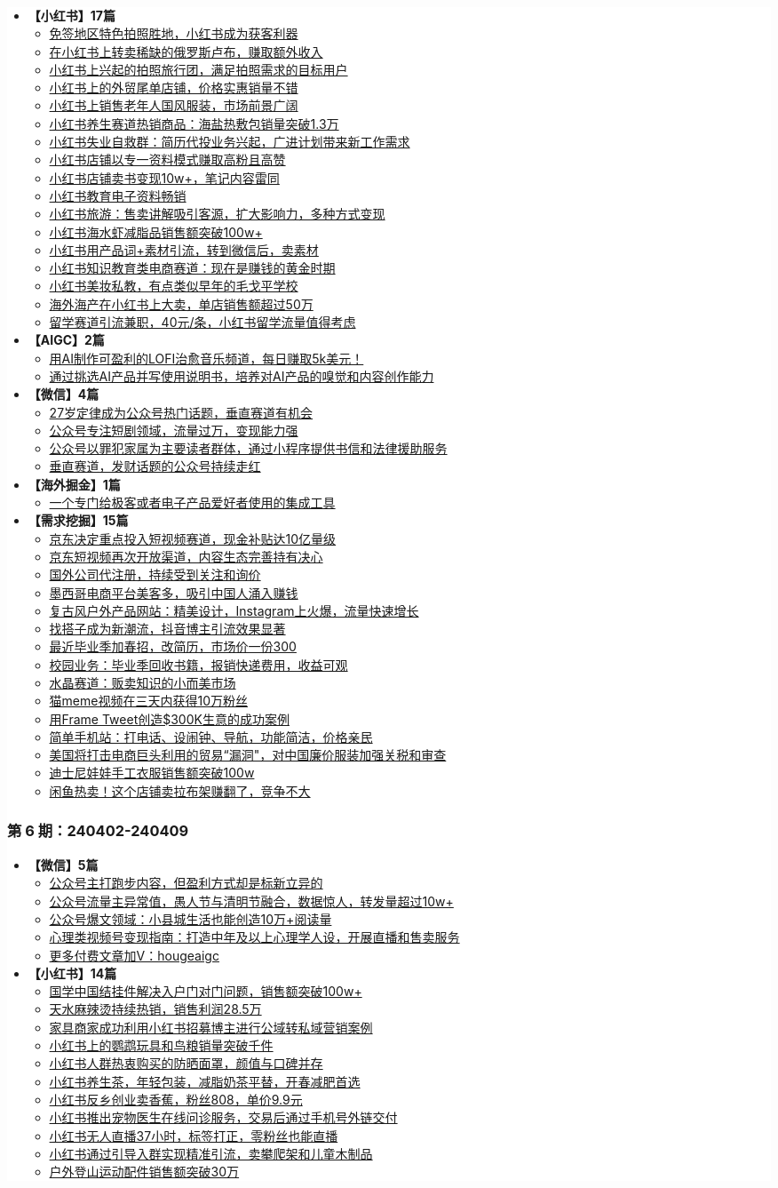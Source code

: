 - **【小红书】17篇**
  - [免签地区特色拍照胜地，小红书成为获客利器]()
  - [在小红书上转卖稀缺的俄罗斯卢布，赚取额外收入]()
  - [小红书上兴起的拍照旅行团，满足拍照需求的目标用户]()
  - [小红书上的外贸尾单店铺，价格实惠销量不错]()
  - [小红书上销售老年人国风服装，市场前景广阔]()
  - [小红书养生赛道热销商品：海盐热敷包销量突破1.3万]()
  - [小红书失业自救群：简历代投业务兴起，广进计划带来新工作需求]()
  - [小红书店铺以专一资料模式赚取高粉且高赞]()
  - [小红书店铺卖书变现10w+，笔记内容雷同]()
  - [小红书教育电子资料畅销]()
  - [小红书旅游：售卖讲解吸引客源，扩大影响力，多种方式变现]()
  - [小红书海水虾减脂品销售额突破100w+]()
  - [小红书用产品词+素材引流，转到微信后，卖素材]()
  - [小红书知识教育类电商赛道：现在是赚钱的黄金时期]()
  - [小红书美妆私教，有点类似早年的毛戈平学校]()
  - [海外海产在小红书上大卖，单店销售额超过50万]()
  - [留学赛道引流兼职，40元/条，小红书留学流量值得考虑]()
- **【AIGC】2篇**
  - [用AI制作可盈利的LOFI治愈音乐频道，每日赚取5k美元！]()
  - [通过挑选AI产品并写使用说明书，培养对AI产品的嗅觉和内容创作能力]()
- **【微信】4篇**
  - [27岁定律成为公众号热门话题，垂直赛道有机会]()
  - [公众号专注短剧领域，流量过万，变现能力强]()
  - [公众号以罪犯家属为主要读者群体，通过小程序提供书信和法律援助服务]()
  - [垂直赛道，发财话题的公众号持续走红]()
- **【海外掘金】1篇**
  - [一个专门给极客或者电子产品爱好者使用的集成工具]()
- **【需求挖掘】15篇**
  - [京东决定重点投入短视频赛道，现金补贴达10亿量级]()
  - [京东短视频再次开放渠道，内容生态完善持有决心]()
  - [国外公司代注册，持续受到关注和询价]()
  - [墨西哥电商平台美客多，吸引中国人涌入赚钱]()
  - [复古风户外产品网站：精美设计，Instagram上火爆，流量快速增长]()
  - [找搭子成为新潮流，抖音博主引流效果显著]()
  - [最近毕业季加春招，改简历，市场价一份300]()
  - [校园业务：毕业季回收书籍，报销快递费用，收益可观]()
  - [水晶赛道：贩卖知识的小而美市场]()
  - [猫meme视频在三天内获得10万粉丝]()
  - [用Frame Tweet创造$300K生意的成功案例]()
  - [简单手机站：打电话、设闹钟、导航，功能简洁，价格亲民]()
  - [美国将打击电商巨头利用的贸易“漏洞"，对中国廉价服装加强关税和审查]()
  - [迪士尼娃娃手工衣服销售额突破100w]()
  - [闲鱼热卖！这个店铺卖拉布架赚翻了，竞争不大]()
### 第 6 期：240402-240409
- **【微信】5篇**
  - [公众号主打跑步内容，但盈利方式却是标新立异的]()
  - [公众号流量主异常值，愚人节与清明节融合，数据惊人，转发量超过10w+]()
  - [公众号爆文领域：小县城生活也能创造10万+阅读量]()
  - [心理类视频号变现指南：打造中年及以上心理学人设，开展直播和售卖服务]()
  - [更多付费文章加V：hougeaigc]()
- **【小红书】14篇**
  - [国学中国结挂件解决入户门对门问题，销售额突破100w+]()
  - [天水麻辣烫持续热销，销售利润28.5万]()
  - [家具商家成功利用小红书招募博主进行公域转私域营销案例]()
  - [小红书上的鹦鹉玩具和鸟粮销量突破千件]()
  - [小红书人群热衷购买的防晒面罩，颜值与口碑并存]()
  - [小红书养生茶，年轻包装，减脂奶茶平替，开春减肥首选]()
  - [小红书反乡创业卖香蕉，粉丝808，单价9.9元]()
  - [小红书推出宠物医生在线问诊服务，交易后通过手机号外链交付]()
  - [小红书无人直播37小时，标签打正，零粉丝也能直播]()
  - [小红书通过引导入群实现精准引流，卖攀爬架和儿童木制品]()
  - [户外登山运动配件销售额突破30万]()